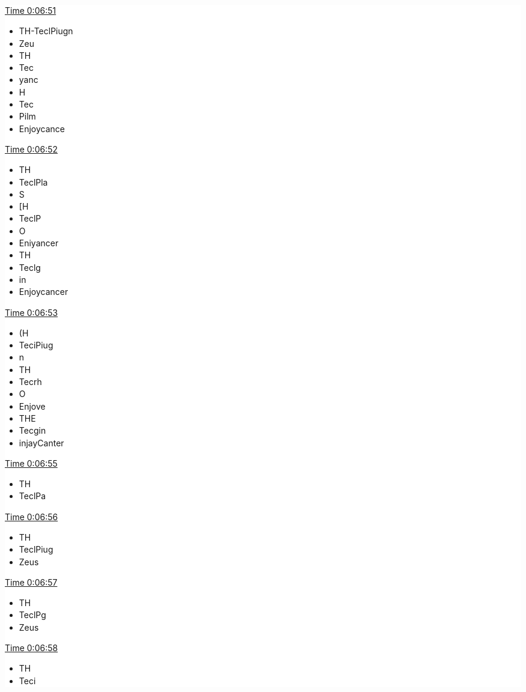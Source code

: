  [Time 0:06:51](https://youtu.be/JcRzbVOGN84?t=406) 
- TH-TeclPiugn 
- Zeu 
- TH 
- Tec 
- yanc 
- H 
- Tec 
- Pilm 
- Enjoycance 

 [Time 0:06:52](https://youtu.be/JcRzbVOGN84?t=407) 
- TH 
- TeclPla 
- S 
- [H 
- TeclP 
- O 
- Eniyancer 
- TH 
- Teclg 
- in 
- Enjoycancer 

 [Time 0:06:53](https://youtu.be/JcRzbVOGN84?t=408) 
- (H 
- TeciPiug 
- n 
- TH 
- Tecrh 
- O 
- Enjove 
- THE 
- Tecgin 
- injayCanter 

 [Time 0:06:55](https://youtu.be/JcRzbVOGN84?t=410) 
- TH 
- TeclPa 

 [Time 0:06:56](https://youtu.be/JcRzbVOGN84?t=411) 
- TH 
- TeclPiug 
- Zeus 

 [Time 0:06:57](https://youtu.be/JcRzbVOGN84?t=412) 
- TH 
- TeclPg 
- Zeus 

 [Time 0:06:58](https://youtu.be/JcRzbVOGN84?t=413) 
- TH 
- Teci 
